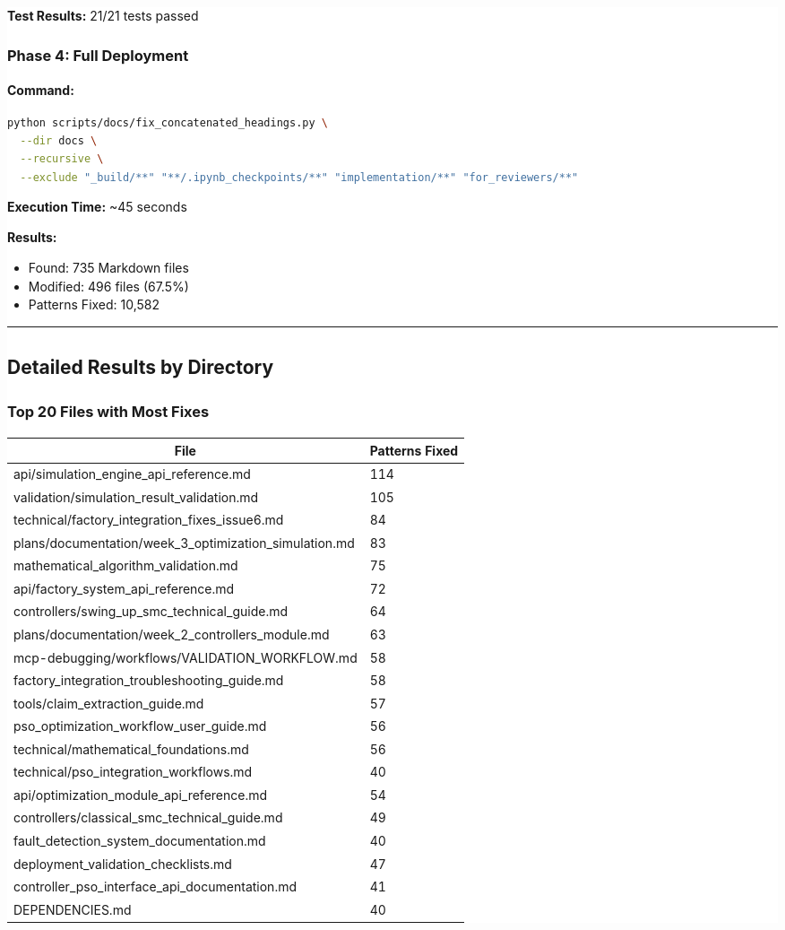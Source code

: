 **Test Results:** 21/21 tests passed

### Phase 4: Full Deployment

**Command:**
```bash
python scripts/docs/fix_concatenated_headings.py \
  --dir docs \
  --recursive \
  --exclude "_build/**" "**/.ipynb_checkpoints/**" "implementation/**" "for_reviewers/**"
```

**Execution Time:** ~45 seconds

**Results:**
- Found: 735 Markdown files
- Modified: 496 files (67.5%)
- Patterns Fixed: 10,582

---

## Detailed Results by Directory

### Top 20 Files with Most Fixes

| File | Patterns Fixed |
|------|----------------|
| api/simulation_engine_api_reference.md | 114 |
| validation/simulation_result_validation.md | 105 |
| technical/factory_integration_fixes_issue6.md | 84 |
| plans/documentation/week_3_optimization_simulation.md | 83 |
| mathematical_algorithm_validation.md | 75 |
| api/factory_system_api_reference.md | 72 |
| controllers/swing_up_smc_technical_guide.md | 64 |
| plans/documentation/week_2_controllers_module.md | 63 |
| mcp-debugging/workflows/VALIDATION_WORKFLOW.md | 58 |
| factory_integration_troubleshooting_guide.md | 58 |
| tools/claim_extraction_guide.md | 57 |
| pso_optimization_workflow_user_guide.md | 56 |
| technical/mathematical_foundations.md | 56 |
| technical/pso_integration_workflows.md | 40 |
| api/optimization_module_api_reference.md | 54 |
| controllers/classical_smc_technical_guide.md | 49 |
| fault_detection_system_documentation.md | 40 |
| deployment_validation_checklists.md | 47 |
| controller_pso_interface_api_documentation.md | 41 |
| DEPENDENCIES.md | 40 |
